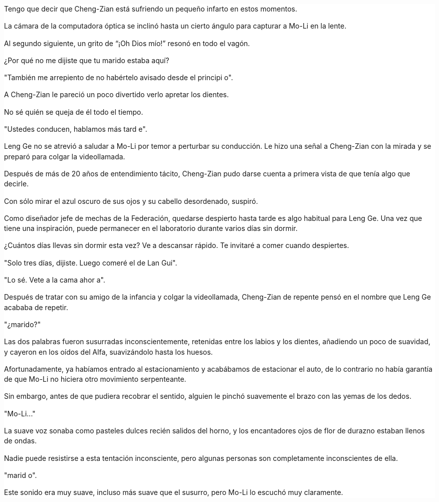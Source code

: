 Tengo que decir que Cheng-Zian está sufriendo un pequeño infarto en estos momentos.

La cámara de la computadora óptica se inclinó hasta un cierto ángulo para capturar a Mo-Li en la lente.

Al segundo siguiente, un grito de “¡Oh Dios mío!” resonó en todo el vagón.

¿Por qué no me dijiste que tu marido estaba aquí?

"También me arrepiento de no habértelo avisado desde el principi o".

A Cheng-Zian le pareció un poco divertido verlo apretar los dientes.

No sé quién se queja de él todo el tiempo.

"Ustedes conducen, hablamos más tard e".

Leng Ge no se atrevió a saludar a Mo-Li por temor a perturbar su conducción. Le hizo una señal a Cheng-Zian con la mirada y se preparó para colgar la videollamada.

Después de más de 20 años de entendimiento tácito, Cheng-Zian pudo darse cuenta a primera vista de que tenía algo que decirle.

Con sólo mirar el azul oscuro de sus ojos y su cabello desordenado, suspiró.

Como diseñador jefe de mechas de la Federación, quedarse despierto hasta tarde es algo habitual para Leng Ge. Una vez que tiene una inspiración, puede permanecer en el laboratorio durante varios días sin dormir.

¿Cuántos días llevas sin dormir esta vez? Ve a descansar rápido. Te invitaré a comer cuando despiertes.

"Solo tres días, dijiste. Luego comeré el de Lan Gui".

"Lo sé. Vete a la cama ahor a".

Después de tratar con su amigo de la infancia y colgar la videollamada, Cheng-Zian de repente pensó en el nombre que Leng Ge acababa de repetir.

"¿marido?"

Las dos palabras fueron susurradas inconscientemente, retenidas entre los labios y los dientes, añadiendo un poco de suavidad, y cayeron en los oídos del Alfa, suavizándolo hasta los huesos.

Afortunadamente, ya habíamos entrado al estacionamiento y acabábamos de estacionar el auto, de lo contrario no había garantía de que Mo-Li no hiciera otro movimiento serpenteante.

Sin embargo, antes de que pudiera recobrar el sentido, alguien le pinchó suavemente el brazo con las yemas de los dedos.

"Mo-Li..."

La suave voz sonaba como pasteles dulces recién salidos del horno, y los encantadores ojos de flor de durazno estaban llenos de ondas.

Nadie puede resistirse a esta tentación inconsciente, pero algunas personas son completamente inconscientes de ella.

"marid o".

Este sonido era muy suave, incluso más suave que el susurro, pero Mo-Li lo escuchó muy claramente.
